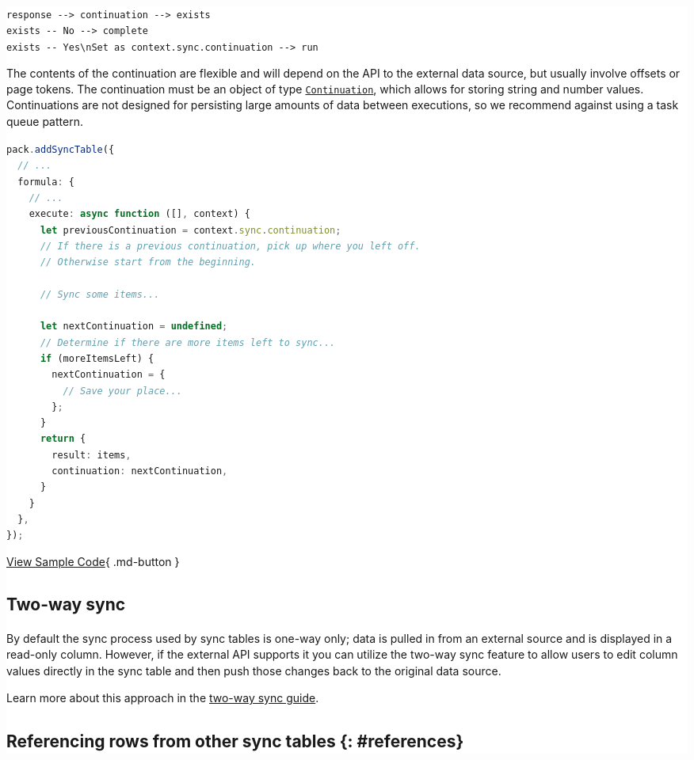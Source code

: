 ```mermaid
response --> continuation --> exists
exists -- No --> complete
exists -- Yes\nSet as context.sync.continuation --> run
```

The contents of the continuation are flexible and will depend on the API to the external data source, but usually involve offsets or page tokens. The continuation must be an object of type [`Continuation`][Continuation], which allows for storing string and number values. Continuations are not designed for persisting large amounts of data between executions, so we recommend against using a task queue pattern.

```ts
pack.addSyncTable({
  // ...
  formula: {
    // ...
    execute: async function ([], context) {
      let previousContinuation = context.sync.continuation;
      // If there is a previous continuation, pick up where you left off.
      // Otherwise start from the beginning.

      // Sync some items...

      let nextContinuation = undefined;
      // Determine if there are more items left to sync...
      if (moreItemsLeft) {
        nextContinuation = {
          // Save your place...
        };
      }
      return {
        result: items,
        continuation: nextContinuation,
      }
    }
  },
});
```

[View Sample Code][sample_continuation]{ .md-button }


## Two-way sync

By default the sync process used by sync tables is one-way only; data is pulled in from an external source and is displayed in a read-only column. However, if the external API supports it you can utilize the two-way sync feature to allow users to edit column values directly in the sync table and then push those changes back to the original data source.

Learn more about this approach in the [two-way sync guide][two_way_sync].


## Referencing rows from other sync tables {: #references}


[samples]: ../../../samples/topic/sync-table.md
[help_center]: https://help.coda.io/en/articles/3213629-using-packs-tables-to-sync-your-data-into-coda
[sample_todoist]: ../../../samples/full/todoist.md
[schemas]: ../../advanced/schemas.md
[featured]: ../../../reference/sdk/interfaces/core.ObjectSchemaDefinition.md#featuredproperties
[formulas]: ../formulas.md
[SyncFormulaResult]: ../../../reference/sdk/interfaces/core.SyncFormulaResult.md
[Continuation]: ../../../reference/sdk/interfaces/core.Continuation.md
[identityName]: ../../../reference/sdk/interfaces/core.SyncTableOptions.md#identityname
[schema_references]: ../../advanced/schemas.md#references
[dynamicOptions]: ../../../reference/sdk/interfaces/core.SyncTableOptions.md#dynamicoptions
[actions]: ../actions.md
[dynamic_sync_tables]: dynamic.md
[dynamic_sync_tables_schema_only]: dynamic.md#schema-only
[hc_relations]: https://help.coda.io/en/articles/1385997-connect-tables-with-relation-columns
[sample_continuation]: ../../../samples/topic/sync-table.md#with-continuation
[sample_reference]: ../../../samples/topic/sync-table.md#with-row-references
[parmeters]: ../../basics/parameters/index.md
[fetcher_caching]: ../../basics/fetcher.md#caching
[parameters]: ../../basics/parameters/index.md
[two_way_sync]: two-way.md
[schemas_featured_columns]: ../../advanced/schemas.md#featured-columns
[getEffectivePropertyKeysFromSchema]: ../../../reference/sdk/functions/core.getEffectivePropertyKeysFromSchema.md
[fromKey]: ../../../reference/sdk/interfaces/core.ObjectSchemaProperty.md#fromkey
[actions_sync]: ../actions.md#sync